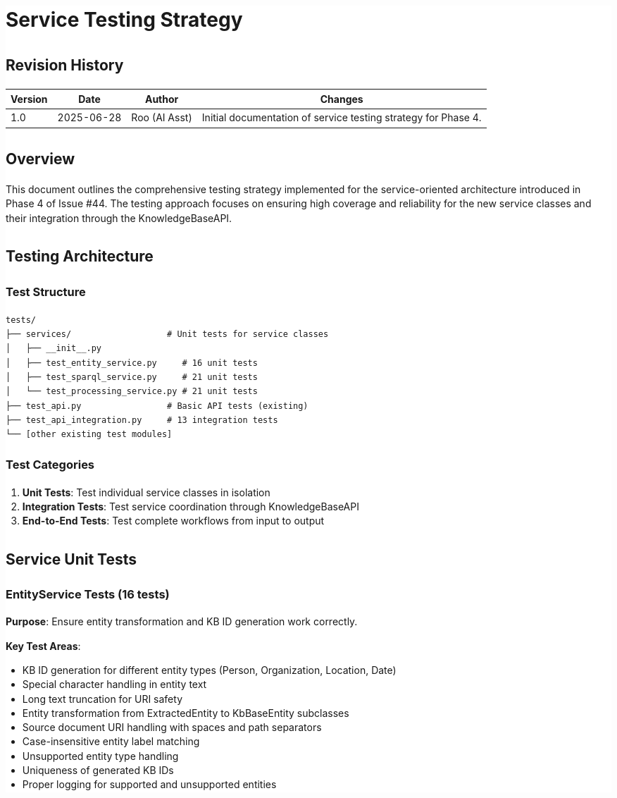 # Service Testing Strategy

## Revision History

| Version | Date       | Author        | Changes                                                                 |
|---------|------------|---------------|-------------------------------------------------------------------------|
| 1.0     | 2025-06-28 | Roo (AI Asst) | Initial documentation of service testing strategy for Phase 4. |

## Overview

This document outlines the comprehensive testing strategy implemented for the service-oriented architecture introduced in Phase 4 of Issue #44. The testing approach focuses on ensuring high coverage and reliability for the new service classes and their integration through the KnowledgeBaseAPI.

## Testing Architecture

### Test Structure

```
tests/
├── services/                   # Unit tests for service classes
│   ├── __init__.py
│   ├── test_entity_service.py     # 16 unit tests
│   ├── test_sparql_service.py     # 21 unit tests
│   └── test_processing_service.py # 21 unit tests
├── test_api.py                 # Basic API tests (existing)
├── test_api_integration.py     # 13 integration tests
└── [other existing test modules]
```

### Test Categories

1. **Unit Tests**: Test individual service classes in isolation
2. **Integration Tests**: Test service coordination through KnowledgeBaseAPI
3. **End-to-End Tests**: Test complete workflows from input to output

## Service Unit Tests

### EntityService Tests (16 tests)

**Purpose**: Ensure entity transformation and KB ID generation work correctly.

**Key Test Areas**:
- KB ID generation for different entity types (Person, Organization, Location, Date)
- Special character handling in entity text
- Long text truncation for URI safety
- Entity transformation from ExtractedEntity to KbBaseEntity subclasses
- Source document URI handling with spaces and path separators
- Case-insensitive entity label matching
- Unsupported entity type handling
- Uniqueness of generated KB IDs
- Proper logging for supported and unsupported entities
